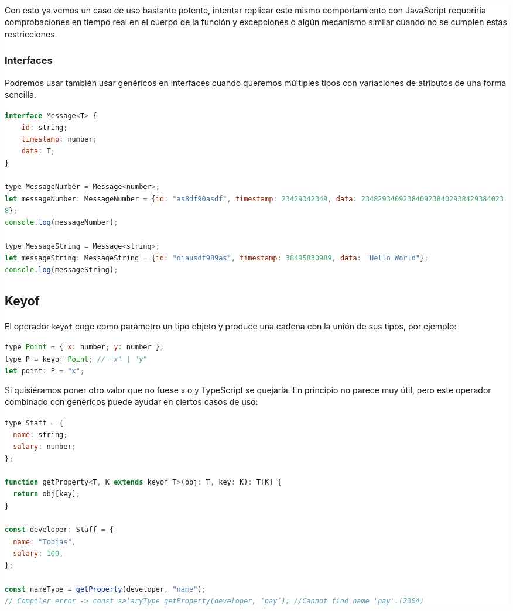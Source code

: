 Con esto ya vemos un caso de uso bastante potente, intentar replicar este mismo comportamiento con JavaScript requeriría comprobaciones en tiempo real en el cuerpo de la función y excepciones o algún mecanismo similar cuando no se cumplen estas restricciones.

### Interfaces

Podremos usar también usar genéricos en interfaces cuando queremos múltiples tipos con variaciones de atributos de una forma sencilla.

```javascript
interface Message<T> {
    id: string;
    timestamp: number;
    data: T;
}

type MessageNumber = Message<number>;
let messageNumber: MessageNumber = {id: "as8df90asdf", timestamp: 23429342349, data: 23482934092384092384029384293840238};
console.log(messageNumber);

type MessageString = Message<string>;
let messageString: MessageString = {id: "oiausdf989as", timestamp: 38495830989, data: "Hello World"};
console.log(messageString);
```

## Keyof

El operador `keyof` coge como parámetro un tipo objeto y produce una cadena con la unión de sus tipos, por ejemplo:

```javascript
type Point = { x: number; y: number };
type P = keyof Point; // "x" | "y"
let point: P = "x";
```

Si quisiéramos poner otro valor que no fuese `x` o `y` TypeScript se quejaría. En principio no parece muy útil, pero este operador combinado con genéricos puede ayudar en ciertos casos de uso:

```javascript
type Staff = {
  name: string;
  salary: number;
};

function getProperty<T, K extends keyof T>(obj: T, key: K): T[K] {
  return obj[key];
}

const developer: Staff = {
  name: "Tobias",
  salary: 100,
};

const nameType = getProperty(developer, "name");
// Compiler error -> const salaryType getProperty(developer, ‘pay’); //Cannot find name 'pay'.(2304)
```
